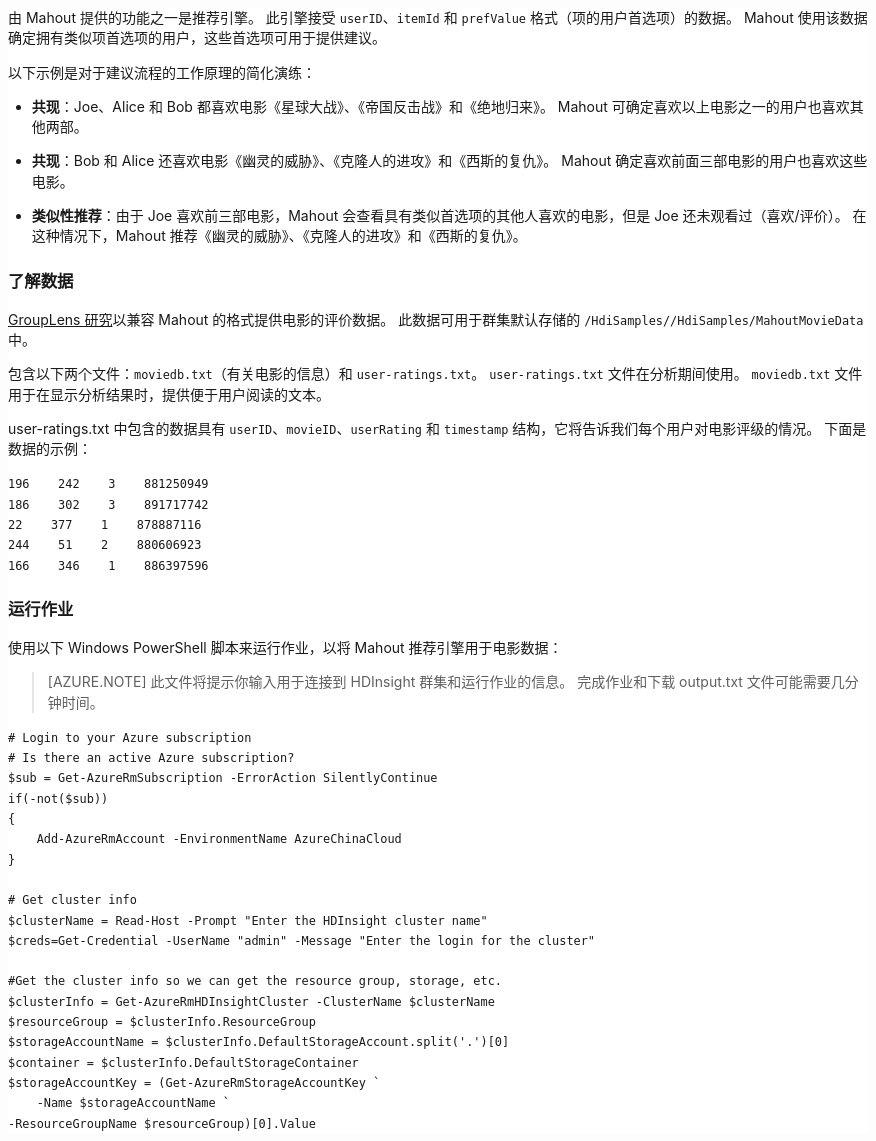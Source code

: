 由 Mahout 提供的功能之一是推荐引擎。 此引擎接受 `userID`、`itemId` 和 `prefValue` 格式（项的用户首选项）的数据。 Mahout 使用该数据确定拥有类似项首选项的用户，这些首选项可用于提供建议。

以下示例是对于建议流程的工作原理的简化演练：

* **共现**：Joe、Alice 和 Bob 都喜欢电影《星球大战》、《帝国反击战》和《绝地归来》。 Mahout 可确定喜欢以上电影之一的用户也喜欢其他两部。

* **共现**：Bob 和 Alice 还喜欢电影《幽灵的威胁》、《克隆人的进攻》和《西斯的复仇》。 Mahout 确定喜欢前面三部电影的用户也喜欢这些电影。

* **类似性推荐**：由于 Joe 喜欢前三部电影，Mahout 会查看具有类似首选项的其他人喜欢的电影，但是 Joe 还未观看过（喜欢/评价）。 在这种情况下，Mahout 推荐《幽灵的威胁》、《克隆人的进攻》和《西斯的复仇》。

### <a name="understanding-the-data"></a>了解数据

[GroupLens 研究][movielens]以兼容 Mahout 的格式提供电影的评价数据。 此数据可用于群集默认存储的 `/HdiSamples//HdiSamples/MahoutMovieData` 中。

包含以下两个文件：`moviedb.txt`（有关电影的信息）和 `user-ratings.txt`。 `user-ratings.txt` 文件在分析期间使用。 `moviedb.txt` 文件用于在显示分析结果时，提供便于用户阅读的文本。

user-ratings.txt 中包含的数据具有 `userID`、`movieID`、`userRating` 和 `timestamp` 结构，它将告诉我们每个用户对电影评级的情况。 下面是数据的示例：

    196    242    3    881250949
    186    302    3    891717742
    22    377    1    878887116
    244    51    2    880606923
    166    346    1    886397596

### <a name="run-the-job"></a>运行作业

使用以下 Windows PowerShell 脚本来运行作业，以将 Mahout 推荐引擎用于电影数据：

> [AZURE.NOTE]
> 此文件将提示你输入用于连接到 HDInsight 群集和运行作业的信息。 完成作业和下载 output.txt 文件可能需要几分钟时间。

    # Login to your Azure subscription
    # Is there an active Azure subscription?
    $sub = Get-AzureRmSubscription -ErrorAction SilentlyContinue
    if(-not($sub))
    {
        Add-AzureRmAccount -EnvironmentName AzureChinaCloud
    }

    # Get cluster info
    $clusterName = Read-Host -Prompt "Enter the HDInsight cluster name"
    $creds=Get-Credential -UserName "admin" -Message "Enter the login for the cluster"

    #Get the cluster info so we can get the resource group, storage, etc.
    $clusterInfo = Get-AzureRmHDInsightCluster -ClusterName $clusterName
    $resourceGroup = $clusterInfo.ResourceGroup
    $storageAccountName = $clusterInfo.DefaultStorageAccount.split('.')[0]
    $container = $clusterInfo.DefaultStorageContainer
    $storageAccountKey = (Get-AzureRmStorageAccountKey `
        -Name $storageAccountName `
    -ResourceGroupName $resourceGroup)[0].Value


[build]: http://mahout.apache.org/developers/buildingmahout.html
[aps]: https://docs.microsoft.com/zh-cn/powershell/azureps-cmdlets-docs
[movielens]: http://grouplens.org/datasets/movielens/
[100k]: http://files.grouplens.org/datasets/movielens/ml-100k.zip
[getstarted]: /documentation/articles/hdinsight-hadoop-linux-tutorial-get-started/
[upload]: /documentation/articles/hdinsight-upload-data/
[ml]: http://en.wikipedia.org/wiki/Machine_learning
[forest]: http://en.wikipedia.org/wiki/Random_forest
[management]: https://manage.windowsazure.cn/
[enableremote]: ./media/hdinsight-mahout/enableremote.png
[connect]: ./media/hdinsight-mahout/connect.png
[hadoopcli]: ./media/hdinsight-mahout/hadoopcli.png
[tools]: https://github.com/Blackmist/hdinsight-tools